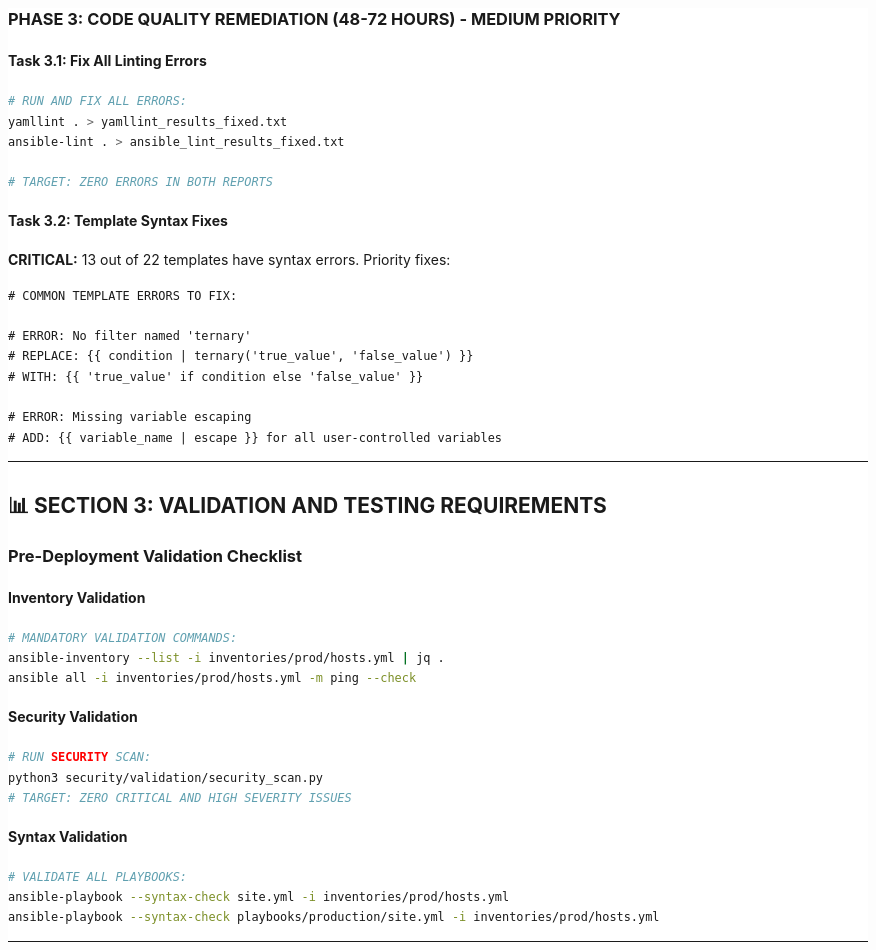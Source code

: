 ### PHASE 3: CODE QUALITY REMEDIATION (48-72 HOURS) - MEDIUM PRIORITY

#### Task 3.1: Fix All Linting Errors
```bash
# RUN AND FIX ALL ERRORS:
yamllint . > yamllint_results_fixed.txt
ansible-lint . > ansible_lint_results_fixed.txt

# TARGET: ZERO ERRORS IN BOTH REPORTS
```

#### Task 3.2: Template Syntax Fixes
**CRITICAL:** 13 out of 22 templates have syntax errors. Priority fixes:

```jinja2
# COMMON TEMPLATE ERRORS TO FIX:

# ERROR: No filter named 'ternary'
# REPLACE: {{ condition | ternary('true_value', 'false_value') }}
# WITH: {{ 'true_value' if condition else 'false_value' }}

# ERROR: Missing variable escaping
# ADD: {{ variable_name | escape }} for all user-controlled variables
```

---

## 📊 SECTION 3: VALIDATION AND TESTING REQUIREMENTS

### Pre-Deployment Validation Checklist

#### Inventory Validation
```bash
# MANDATORY VALIDATION COMMANDS:
ansible-inventory --list -i inventories/prod/hosts.yml | jq .
ansible all -i inventories/prod/hosts.yml -m ping --check
```

#### Security Validation
```bash
# RUN SECURITY SCAN:
python3 security/validation/security_scan.py
# TARGET: ZERO CRITICAL AND HIGH SEVERITY ISSUES
```

#### Syntax Validation
```bash
# VALIDATE ALL PLAYBOOKS:
ansible-playbook --syntax-check site.yml -i inventories/prod/hosts.yml
ansible-playbook --syntax-check playbooks/production/site.yml -i inventories/prod/hosts.yml
```

---